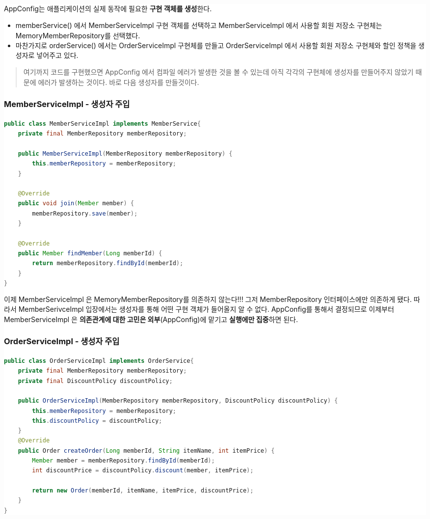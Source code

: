 AppConfig는 애플리케이션의 실제 동작에 필요한 **구현 객체를 생성**한다.

- memberService() 에서 MemberServiceImpl 구현 객체를 선택하고 MemberServiceImpl 에서 사용할 회원 저장소 구현체는 MemoryMemberRepository를 선택했다.
- 마찬가지로 orderService() 에서는 OrderServiceImpl 구현체를 만들고 OrderServiceImpl 에서 사용할 회원 저장소 구현체와 할인 정책을 생성자로 넣어주고 있다.

> 여기까지 코드를 구현했으면 AppConfig 에서 컴파일 에러가 발생한 것을 볼 수 있는데 아직 각각의 구현체에 생성자를 만들어주지 않았기 때문에 에러가 발생하는 것이다. 바로 다음 생성자를 만들것이다.
> 

### MemberServiceImpl - 생성자 주입

```java
public class MemberServiceImpl implements MemberService{
    private final MemberRepository memberRepository;
    
    public MemberServiceImpl(MemberRepository memberRepository) {
        this.memberRepository = memberRepository;
    }

    @Override
    public void join(Member member) {
        memberRepository.save(member);
    }

    @Override
    public Member findMember(Long memberId) {
        return memberRepository.findById(memberId);
    }
}
```

이제 MemberServiceImpl 은 MemoryMemberRepository를 의존하지 않는다!!! 그저 MemberRepository 인터페이스에만 의존하게 됐다. 따라서 MemberSerivceImpl 입장에서는 생성자를 통해 어떤 구현 객체가 들어올지 알 수 없다. AppConfig를 통해서 결정되므로 이제부터 MemberServiceImpl 은 **의존관계에 대한 고민은 외부**(AppConfig)에 맡기고 **실행에만 집중**하면 된다.

### OrderServiceImpl - 생성자 주입

```java
public class OrderServiceImpl implements OrderService{
    private final MemberRepository memberRepository;
    private final DiscountPolicy discountPolicy;
    
    public OrderServiceImpl(MemberRepository memberRepository, DiscountPolicy discountPolicy) {
        this.memberRepository = memberRepository;
        this.discountPolicy = discountPolicy;
    }
    @Override
    public Order createOrder(Long memberId, String itemName, int itemPrice) {
        Member member = memberRepository.findById(memberId);
        int discountPrice = discountPolicy.discount(member, itemPrice);

        return new Order(memberId, itemName, itemPrice, discountPrice);
    }
}
```
